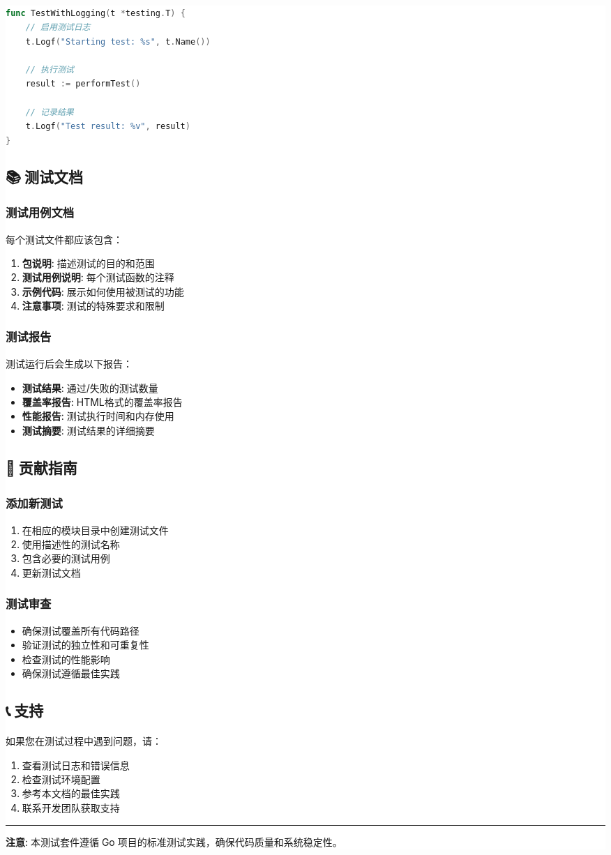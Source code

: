 ```go
func TestWithLogging(t *testing.T) {
    // 启用测试日志
    t.Logf("Starting test: %s", t.Name())
    
    // 执行测试
    result := performTest()
    
    // 记录结果
    t.Logf("Test result: %v", result)
}
```

## 📚 测试文档

### 测试用例文档

每个测试文件都应该包含：

1. **包说明**: 描述测试的目的和范围
2. **测试用例说明**: 每个测试函数的注释
3. **示例代码**: 展示如何使用被测试的功能
4. **注意事项**: 测试的特殊要求和限制

### 测试报告

测试运行后会生成以下报告：

- **测试结果**: 通过/失败的测试数量
- **覆盖率报告**: HTML格式的覆盖率报告
- **性能报告**: 测试执行时间和内存使用
- **测试摘要**: 测试结果的详细摘要

## 🤝 贡献指南

### 添加新测试

1. 在相应的模块目录中创建测试文件
2. 使用描述性的测试名称
3. 包含必要的测试用例
4. 更新测试文档

### 测试审查

- 确保测试覆盖所有代码路径
- 验证测试的独立性和可重复性
- 检查测试的性能影响
- 确保测试遵循最佳实践

## 📞 支持

如果您在测试过程中遇到问题，请：

1. 查看测试日志和错误信息
2. 检查测试环境配置
3. 参考本文档的最佳实践
4. 联系开发团队获取支持

---

**注意**: 本测试套件遵循 Go 项目的标准测试实践，确保代码质量和系统稳定性。
